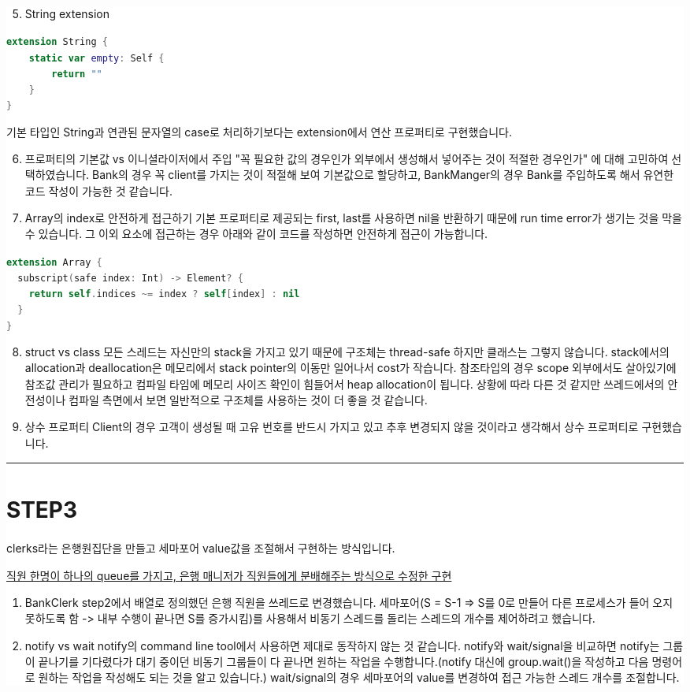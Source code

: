 5. String extension
```swift
extension String {
    static var empty: Self {
        return ""
    }
}
```
기본 타입인 String과 연관된 문자열의 case로 처리하기보다는 extension에서 연산 프로퍼티로 구현했습니다.

6. 프로퍼티의 기본값 vs 이니셜라이저에서 주입
"꼭 필요한 값의 경우인가 외부에서 생성해서 넣어주는 것이 적절한 경우인가" 에 대해 고민하여 선택하였습니다.
Bank의 경우 꼭 client를 가지는 것이 적절해 보여 기본값으로 할당하고, BankManger의 경우 Bank를 주입하도록 해서 유연한 코드 작성이 가능한 것 같습니다.

7. Array의 index로 안전하게 접근하기
기본 프로퍼티로 제공되는 first, last를 사용하면 nil을 반환하기 때문에 run time error가 생기는 것을 막을 수 있습니다.
그 이외 요소에 접근하는 경우 아래와 같이 코드를 작성하면 안전하게 접근이 가능합니다.

```swift
extension Array {
  subscript(safe index: Int) -> Element? {
    return self.indices ~= index ? self[index] : nil
  }
}
```

8. struct vs class
모든 스레드는 자신만의 stack을 가지고 있기 때문에 구조체는 thread-safe 하지만 클래스는 그렇지 않습니다.
stack에서의 allocation과 deallocation은 메모리에서 stack pointer의 이동만 일어나서 cost가 작습니다.
참조타입의 경우 scope 외부에서도 살아있기에 참조값 관리가 필요하고 컴파일 타임에 메모리 사이즈 확인이 힘들어서 heap allocation이 됩니다.
상황에 따라 다른 것 같지만 쓰레드에서의 안전성이나 컴파일 측면에서 보면 일반적으로 구조체를 사용하는 것이 더 좋을 것 같습니다.


9. 상수 프로퍼티
Client의 경우 고객이 생성될 때 고유 번호를 반드시 가지고 있고 추후 변경되지 않을 것이라고 생각해서 상수 프로퍼티로 구현했습니다.

---

# STEP3
clerks라는 은행원집단을 만들고 세마포어 value값을 조절해서 구현하는 방식입니다.

[직원 한명이 하나의 queue를 가지고, 은행 매니저가 직원들에게 분배해주는 방식으로 수정한 구현](https://github.com/yagom-academy/ios-bank-manager/commit/9e34b4d373e6a149ef80010a7423ae2f257d517c)

1. BankClerk
step2에서 배열로 정의했던 은행 직원을 쓰레드로 변경했습니다.
세마포어(S = S-1 ⇒ S를 0로 만들어 다른 프로세스가 들어 오지 못하도록 함 -> 내부 수행이 끝나면 S를 증가시킴)를 사용해서 비동기 스레드를 돌리는 스레드의 개수를 제어하려고 했습니다.


2. notify vs wait
notify의 command line tool에서 사용하면 제대로 동작하지 않는 것 같습니다.
notify와 wait/signal을 비교하면 notify는 그룹이 끝나기를 기다렸다가 대기 중이던 비동기 그룹들이 다 끝나면 원하는 작업을 수행합니다.(notify 대신에 group.wait()을 작성하고 다음 명령어로 원하는 작업을 작성해도 되는 것을 알고 있습니다.) wait/signal의 경우 세마포어의 value를 변경하여 접근 가능한 스레드 개수를 조절합니다.
